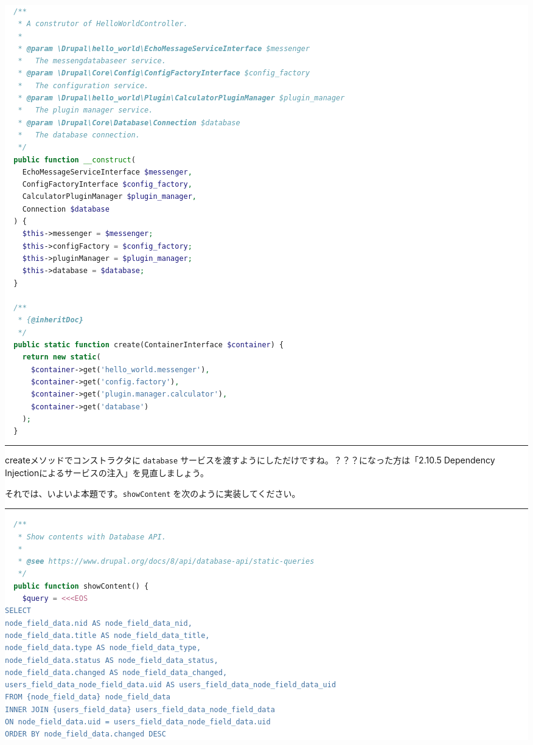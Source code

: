```php
  /**
   * A construtor of HelloWorldController.
   *
   * @param \Drupal\hello_world\EchoMessageServiceInterface $messenger
   *   The messengdatabaseer service.
   * @param \Drupal\Core\Config\ConfigFactoryInterface $config_factory
   *   The configuration service.
   * @param \Drupal\hello_world\Plugin\CalculatorPluginManager $plugin_manager
   *   The plugin manager service.
   * @param \Drupal\Core\Database\Connection $database
   *   The database connection.
   */
  public function __construct(
    EchoMessageServiceInterface $messenger,
    ConfigFactoryInterface $config_factory,
    CalculatorPluginManager $plugin_manager,
    Connection $database
  ) {
    $this->messenger = $messenger;
    $this->configFactory = $config_factory;
    $this->pluginManager = $plugin_manager;
    $this->database = $database;
  }

  /**
   * {@inheritDoc}
   */
  public static function create(ContainerInterface $container) {
    return new static(
      $container->get('hello_world.messenger'),
      $container->get('config.factory'),
      $container->get('plugin.manager.calculator'),
      $container->get('database')
    );
  }
```

---

createメソッドでコンストラクタに `database` サービスを渡すようにしただけですね。？？？になった方は「2.10.5 Dependency Injectionによるサービスの注入」を見直しましょう。

それでは、いよいよ本題です。`showContent` を次のように実装してください。

---

```php
  /**
   * Show contents with Database API.
   *
   * @see https://www.drupal.org/docs/8/api/database-api/static-queries
   */
  public function showContent() {
    $query = <<<EOS
SELECT
node_field_data.nid AS node_field_data_nid,
node_field_data.title AS node_field_data_title,
node_field_data.type AS node_field_data_type,
node_field_data.status AS node_field_data_status,
node_field_data.changed AS node_field_data_changed,
users_field_data_node_field_data.uid AS users_field_data_node_field_data_uid
FROM {node_field_data} node_field_data
INNER JOIN {users_field_data} users_field_data_node_field_data
ON node_field_data.uid = users_field_data_node_field_data.uid
ORDER BY node_field_data.changed DESC
```